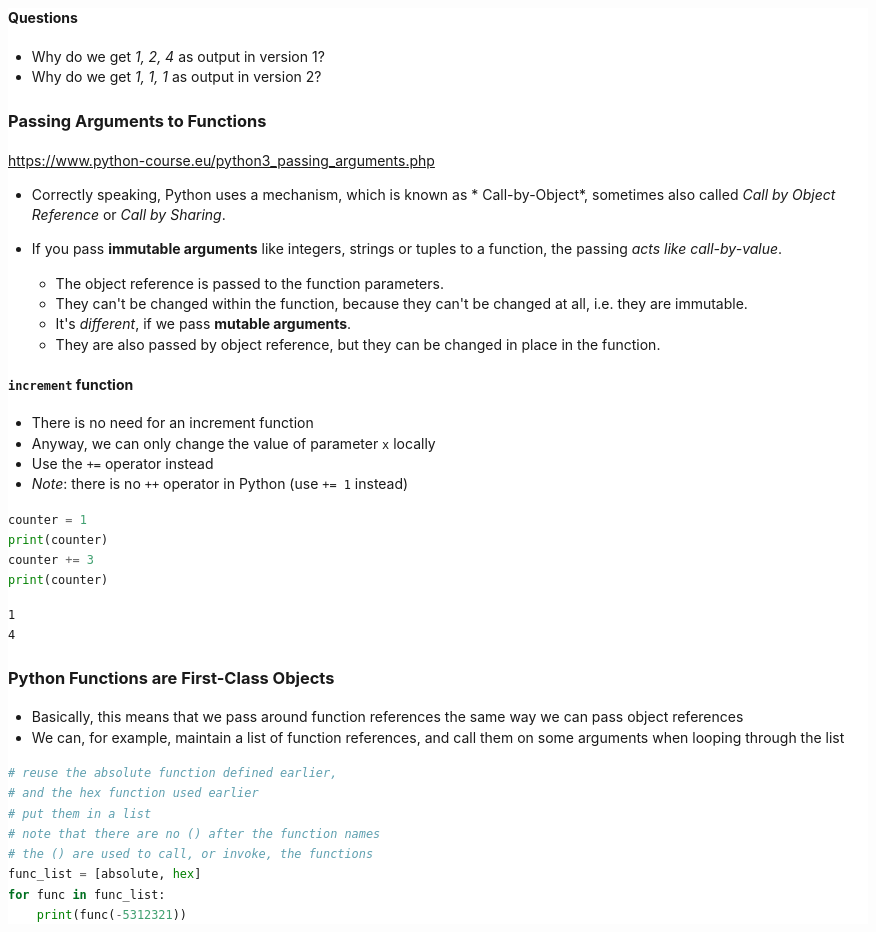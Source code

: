 #### Questions

- Why do we get *1, 2, 4* as output in version 1?
- Why do we get *1, 1, 1* as output in version 2?

### Passing Arguments to Functions

https://www.python-course.eu/python3_passing_arguments.php

- Correctly speaking, Python uses a mechanism, which is known as *
  Call-by-Object*, sometimes also called *Call by Object Reference* or *Call by
  Sharing*.

- If you pass **immutable arguments** like integers, strings or tuples to a
  function, the passing *acts like call-by-value*.
    - The object reference is passed to the function parameters.
    - They can't be changed within the function, because they can't be changed
      at all, i.e. they are immutable.
    - It's *different*, if we pass **mutable arguments**.
    - They are also passed by object reference, but they can be changed in place
      in the function.

#### `increment` function

- There is no need for an increment function
- Anyway, we can only change the value of parameter `x` locally
- Use the `+=` operator instead
- *Note*: there is no `++` operator in Python (use `+= 1` instead)

```python
counter = 1
print(counter)
counter += 3
print(counter)
```

    1
    4

### Python Functions are First-Class Objects

- Basically, this means that we pass around function references the same way we
  can pass object references
- We can, for example, maintain a list of function references, and call them on
  some arguments when looping through the list

```python
# reuse the absolute function defined earlier, 
# and the hex function used earlier
# put them in a list
# note that there are no () after the function names
# the () are used to call, or invoke, the functions
func_list = [absolute, hex]
for func in func_list:
    print(func(-5312321))
```
